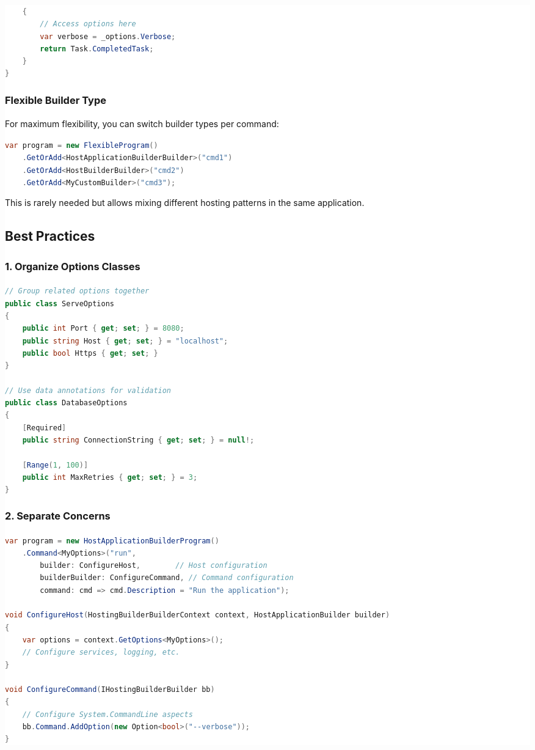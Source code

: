 ```csharp
    {
        // Access options here
        var verbose = _options.Verbose;
        return Task.CompletedTask;
    }
}
```

### Flexible Builder Type

For maximum flexibility, you can switch builder types per command:

```csharp
var program = new FlexibleProgram()
    .GetOrAdd<HostApplicationBuilderBuilder>("cmd1")
    .GetOrAdd<HostBuilderBuilder>("cmd2")
    .GetOrAdd<MyCustomBuilder>("cmd3");
```

This is rarely needed but allows mixing different hosting patterns in the same application.

## Best Practices

### 1. Organize Options Classes

```csharp
// Group related options together
public class ServeOptions
{
    public int Port { get; set; } = 8080;
    public string Host { get; set; } = "localhost";
    public bool Https { get; set; }
}

// Use data annotations for validation
public class DatabaseOptions
{
    [Required]
    public string ConnectionString { get; set; } = null!;

    [Range(1, 100)]
    public int MaxRetries { get; set; } = 3;
}
```

### 2. Separate Concerns

```csharp
var program = new HostApplicationBuilderProgram()
    .Command<MyOptions>("run",
        builder: ConfigureHost,        // Host configuration
        builderBuilder: ConfigureCommand, // Command configuration
        command: cmd => cmd.Description = "Run the application");

void ConfigureHost(HostingBuilderBuilderContext context, HostApplicationBuilder builder)
{
    var options = context.GetOptions<MyOptions>();
    // Configure services, logging, etc.
}

void ConfigureCommand(IHostingBuilderBuilder bb)
{
    // Configure System.CommandLine aspects
    bb.Command.AddOption(new Option<bool>("--verbose"));
}
```